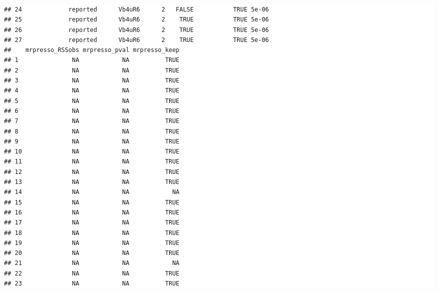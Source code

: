     ## 24             reported      Vb4uR6      2   FALSE           TRUE 5e-06
    ## 25             reported      Vb4uR6      2    TRUE           TRUE 5e-06
    ## 26             reported      Vb4uR6      2    TRUE           TRUE 5e-06
    ## 27             reported      Vb4uR6      2    TRUE           TRUE 5e-06
    ##    mrpresso_RSSobs mrpresso_pval mrpresso_keep
    ## 1               NA            NA          TRUE
    ## 2               NA            NA          TRUE
    ## 3               NA            NA          TRUE
    ## 4               NA            NA          TRUE
    ## 5               NA            NA          TRUE
    ## 6               NA            NA          TRUE
    ## 7               NA            NA          TRUE
    ## 8               NA            NA          TRUE
    ## 9               NA            NA          TRUE
    ## 10              NA            NA          TRUE
    ## 11              NA            NA          TRUE
    ## 12              NA            NA          TRUE
    ## 13              NA            NA          TRUE
    ## 14              NA            NA            NA
    ## 15              NA            NA          TRUE
    ## 16              NA            NA          TRUE
    ## 17              NA            NA          TRUE
    ## 18              NA            NA          TRUE
    ## 19              NA            NA          TRUE
    ## 20              NA            NA          TRUE
    ## 21              NA            NA            NA
    ## 22              NA            NA          TRUE
    ## 23              NA            NA          TRUE